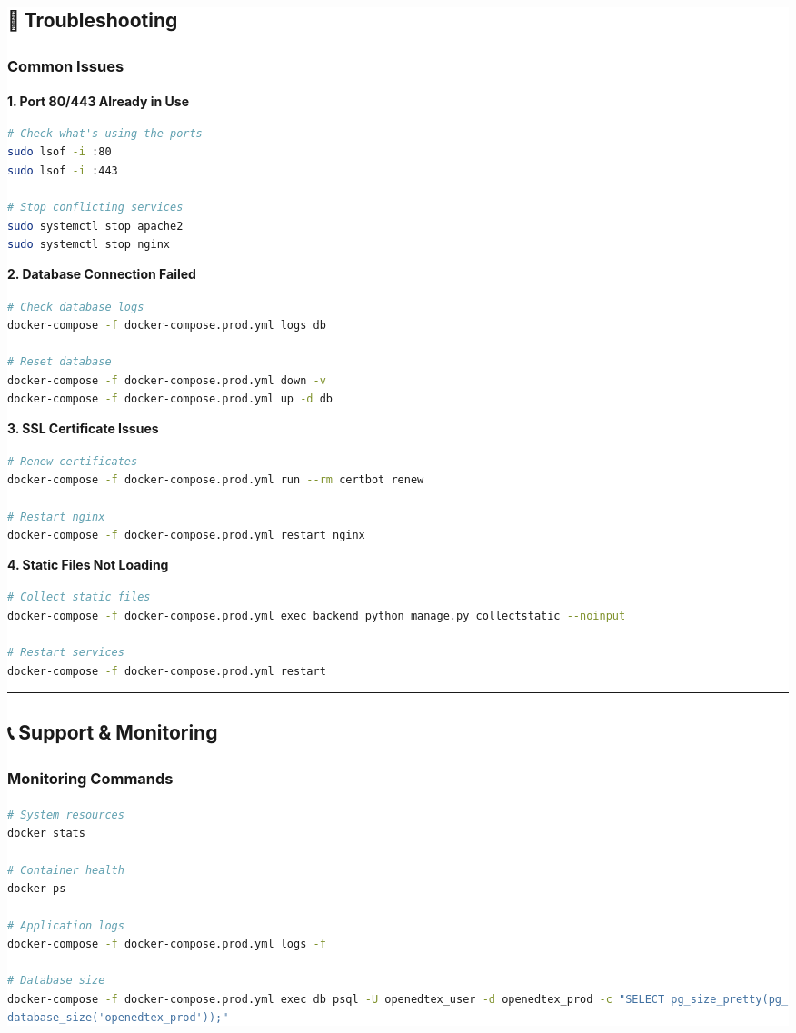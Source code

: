 ## 🚨 **Troubleshooting**

### **Common Issues**

**1. Port 80/443 Already in Use**
```bash
# Check what's using the ports
sudo lsof -i :80
sudo lsof -i :443

# Stop conflicting services
sudo systemctl stop apache2
sudo systemctl stop nginx
```

**2. Database Connection Failed**
```bash
# Check database logs
docker-compose -f docker-compose.prod.yml logs db

# Reset database
docker-compose -f docker-compose.prod.yml down -v
docker-compose -f docker-compose.prod.yml up -d db
```

**3. SSL Certificate Issues**
```bash
# Renew certificates
docker-compose -f docker-compose.prod.yml run --rm certbot renew

# Restart nginx
docker-compose -f docker-compose.prod.yml restart nginx
```

**4. Static Files Not Loading**
```bash
# Collect static files
docker-compose -f docker-compose.prod.yml exec backend python manage.py collectstatic --noinput

# Restart services
docker-compose -f docker-compose.prod.yml restart
```

---

## 📞 **Support & Monitoring**

### **Monitoring Commands**
```bash
# System resources
docker stats

# Container health
docker ps

# Application logs
docker-compose -f docker-compose.prod.yml logs -f

# Database size
docker-compose -f docker-compose.prod.yml exec db psql -U openedtex_user -d openedtex_prod -c "SELECT pg_size_pretty(pg_database_size('openedtex_prod'));"
```
